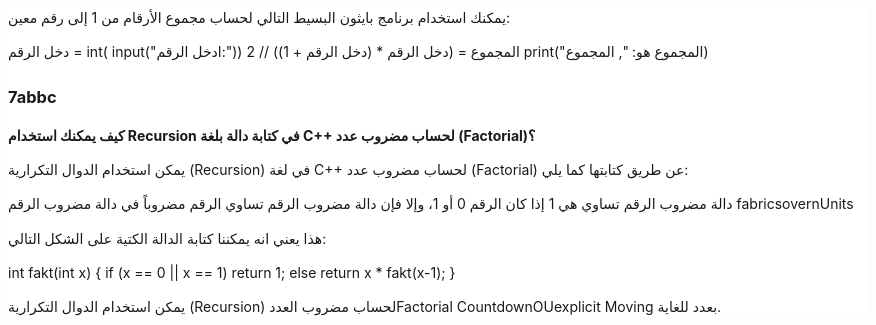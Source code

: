 يمكنك استخدام برنامج بايثون البسيط التالي لحساب مجموع الأرقام من 1 إلى رقم معين:

دخل الرقم = int(                                                     input("ادخل الرقم:"))
المجموع = (دخل الرقم * (دخل الرقم + 1)) // 2
print("المجموع هو: ", المجموع)
### 7abbc
**كيف يمكنك استخدام Recursion في كتابة دالة بلغة C++ لحساب مضروب عدد (Factorial)؟**

يمكن استخدام الدوال التكرارية (Recursion) في لغة C++ لحساب مضروب عدد (Factorial) عن طريق كتابتها كما يلي:

دالة مضروب الرقم تساوي هي 1 إذا كان الرقم 0 أو 1، وإلا فإن دالة مضروب الرقم تساوي الرقم مضروباً في دالة مضروب الرقم fabricsovernUnits

هذا يعني انه يمكننا كتابة الدالة الكتية على الشكل التالي:
 
int fakt(int x) {
    if (x == 0 || x == 1)
        return 1;
    else
        return x * fakt(x-1);
}

يمكن استخدام الدوال التكرارية (Recursion) لحساب مضروب العددFactorial CountdownOUexplicit Moving بعدد للغاية.
